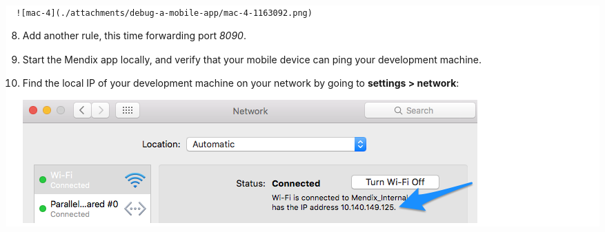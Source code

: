       ![mac-4](./attachments/debug-a-mobile-app/mac-4-1163092.png)

8. Add another rule, this time forwarding port *8090*.

9. Start the Mendix app locally, and verify that your mobile device can ping your development machine.

10. Find the local IP of your development machine on your network by going to **settings > network**:

      ![mac-6](./attachments/debug-a-mobile-app/mac-6-1163082.png)
